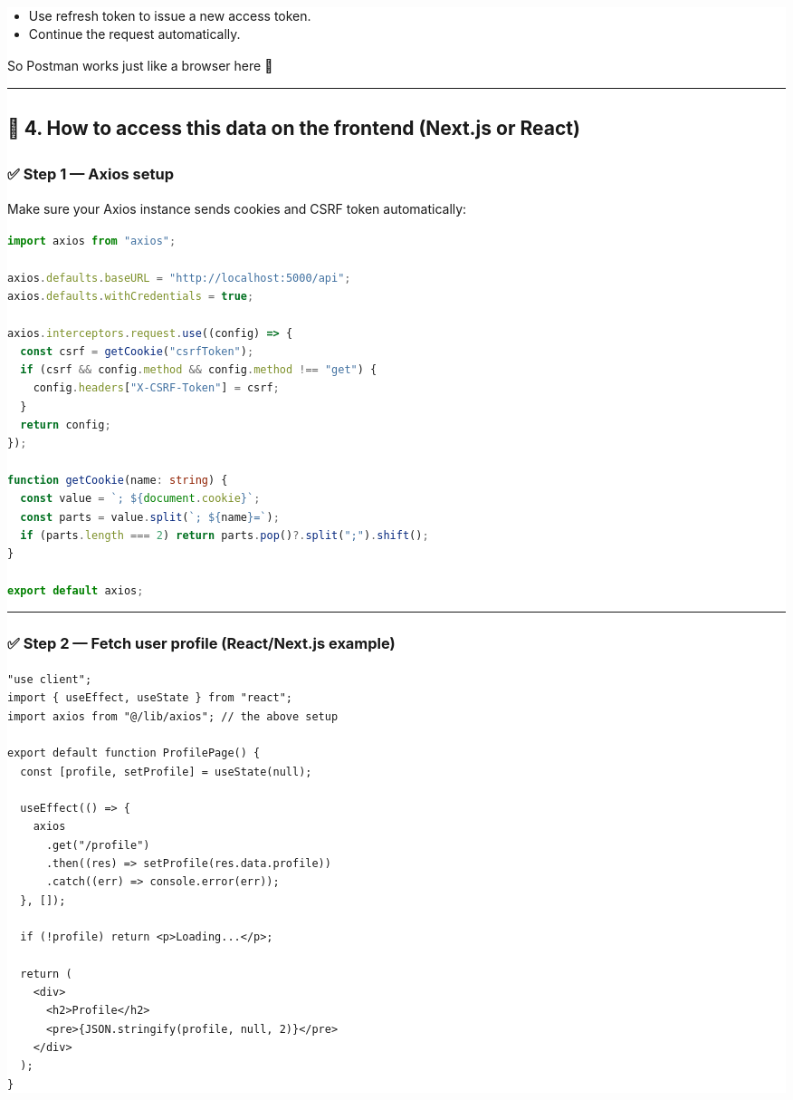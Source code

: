 - Use refresh token to issue a new access token.
- Continue the request automatically.

So Postman works just like a browser here 💪

---

## 🧭 4. How to access this data on the frontend (Next.js or React)

### ✅ Step 1 — Axios setup

Make sure your Axios instance sends cookies and CSRF token automatically:

```ts
import axios from "axios";

axios.defaults.baseURL = "http://localhost:5000/api";
axios.defaults.withCredentials = true;

axios.interceptors.request.use((config) => {
  const csrf = getCookie("csrfToken");
  if (csrf && config.method && config.method !== "get") {
    config.headers["X-CSRF-Token"] = csrf;
  }
  return config;
});

function getCookie(name: string) {
  const value = `; ${document.cookie}`;
  const parts = value.split(`; ${name}=`);
  if (parts.length === 2) return parts.pop()?.split(";").shift();
}

export default axios;
```

---

### ✅ Step 2 — Fetch user profile (React/Next.js example)

```tsx
"use client";
import { useEffect, useState } from "react";
import axios from "@/lib/axios"; // the above setup

export default function ProfilePage() {
  const [profile, setProfile] = useState(null);

  useEffect(() => {
    axios
      .get("/profile")
      .then((res) => setProfile(res.data.profile))
      .catch((err) => console.error(err));
  }, []);

  if (!profile) return <p>Loading...</p>;

  return (
    <div>
      <h2>Profile</h2>
      <pre>{JSON.stringify(profile, null, 2)}</pre>
    </div>
  );
}
```